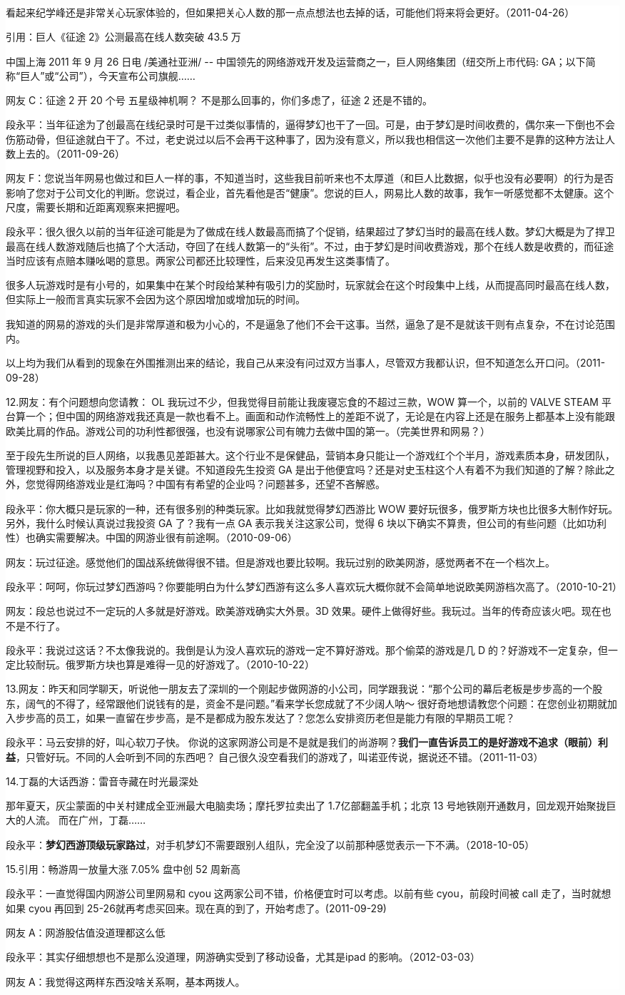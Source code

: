 看起来纪学峰还是非常关心玩家体验的，但如果把关心人数的那一点点想法也去掉的话，可能他们将来将会更好。（2011-04-26）

引用：巨人《征途 2》公测最高在线人数突破 43.5 万

中国上海 2011 年 9 月 26 日电 /美通社亚洲/ -- 中国领先的网络游戏开发及运营商之一，巨人网络集团（纽交所上市代码: GA；以下简称“巨人”或“公司”），今天宣布公司旗舰……

网友 C：征途 2 开 20 个号 五星级神机啊？ 不是那么回事的，你们多虑了，征途 2 还是不错的。

段永平：当年征途为了创最高在线纪录时可是干过类似事情的，逼得梦幻也干了一回。可是，由于梦幻是时间收费的，偶尔来一下倒也不会伤筋动骨，但征途就白干了。不过，老史说过以后不会再干这种事了，因为没有意义，所以我也相信这一次他们主要不是靠的这种方法让人数上去的。（2011-09-26）

网友 F：您说当年网易也做过和巨人一样的事，不知道当时，这些我目前听来也不太厚道（和巨人比数据，似乎也没有必要啊）的行为是否影响了您对于公司文化的判断。您说过，看企业，首先看他是否“健康”。您说的巨人，网易比人数的故事，我乍一听感觉都不太健康。这个尺度，需要长期和近距离观察来把握吧。

段永平：很久很久以前的当年征途可能是为了做成在线人数最高而搞了个促销，结果超过了梦幻当时的最高在线人数。梦幻大概是为了捍卫最高在线人数游戏随后也搞了个大活动，夺回了在线人数第一的“头衔”。不过，由于梦幻是时间收费游戏，那个在线人数是收费的，而征途当时应该有点赔本赚吆喝的意思。两家公司都还比较理性，后来没见再发生这类事情了。

很多人玩游戏时是有小号的，如果集中在某个时段给某种有吸引力的奖励时，玩家就会在这个时段集中上线，从而提高同时最高在线人数，但实际上一般而言真实玩家不会因为这个原因增加或增加玩的时间。

我知道的网易的游戏的头们是非常厚道和极为小心的，不是逼急了他们不会干这事。当然，逼急了是不是就该干则有点复杂，不在讨论范围内。

以上均为我们从看到的现象在外围推测出来的结论，我自己从来没有问过双方当事人，尽管双方我都认识，但不知道怎么开口问。（2011-09-28）

12.网友：有个问题想向您请教： OL 我玩过不少，但我觉得目前能让我废寝忘食的不超过三款，WOW 算一个，以前的 VALVE STEAM 平台算一个；但中国的网络游戏我还真是一款也看不上。画面和动作流畅性上的差距不说了，无论是在内容上还是在服务上都基本上没有能跟欧美比肩的作品。游戏公司的功利性都很强，也没有说哪家公司有魄力去做中国的第一。（完美世界和网易？）

至于段先生所说的巨人网络，以我愚见差距甚大。这个行业不是保健品，营销本身只能让一个游戏红个个半月，游戏素质本身，研发团队，管理视野和投入，以及服务本身才是关键。不知道段先生投资 GA 是出于他便宜吗？还是对史玉柱这个人有着不为我们知道的了解？除此之外，您觉得网络游戏业是红海吗？中国有有希望的企业吗？问题甚多，还望不吝解惑。

段永平：你大概只是玩家的一种，还有很多别的种类玩家。比如我就觉得梦幻西游比 WOW 要好玩很多，俄罗斯方块也比很多大制作好玩。另外，我什么时候认真说过我投资 GA 了？我有一点 GA 表示我关注这家公司，觉得 6 块以下确实不算贵，但公司的有些问题（比如功利性）也确实需要解决。中国的网游业很有前途啊。（2010-09-06）

网友：玩过征途。感觉他们的国战系统做得很不错。但是游戏也要比较啊。我玩过别的欧美网游，感觉两者不在一个档次上。

段永平：呵呵，你玩过梦幻西游吗？你要能明白为什么梦幻西游有这么多人喜欢玩大概你就不会简单地说欧美网游档次高了。（2010-10-21）

网友：段总也说过不一定玩的人多就是好游戏。欧美游戏确实大外景。3D 效果。硬件上做得好些。我玩过。当年的传奇应该火吧。现在也不是不行了。

段永平：我说过这话？不太像我说的。我倒是认为没人喜欢玩的游戏一定不算好游戏。那个偷菜的游戏是几 D 的？好游戏不一定复杂，但一定比较耐玩。俄罗斯方块也算是难得一见的好游戏了。（2010-10-22）

13.网友：昨天和同学聊天，听说他一朋友去了深圳的一个刚起步做网游的小公司，同学跟我说：“那个公司的幕后老板是步步高的一个股东，阔气的不得了，经常跟他们说钱有的是，资金不是问题。”看来学长您成就了不少阔人呐～ 很好奇地想请教您个问题：在您创业初期就加入步步高的员工，如果一直留在步步高，是不是都成为股东发达了？您怎么安排资历老但是能力有限的早期员工呢？

段永平：马云安排的好，叫心软刀子快。 你说的这家网游公司是不是就是我们的尚游啊？**我们一直告诉员工的是好游戏不追求（眼前）利益**，只管好玩。不同的人会听到不同的东西吧？ 自己很久没空看我们的游戏了，叫诺亚传说，据说还不错。（2011-11-03）

14.丁磊的大话西游：雷音寺藏在时光最深处

那年夏天，灰尘蒙面的中关村建成全亚洲最大电脑卖场；摩托罗拉卖出了 1.7亿部翻盖手机；北京 13 号地铁刚开通数月，回龙观开始聚拢巨大的人流。 而在广州，丁磊……

段永平：**梦幻西游顶级玩家路过**，对手机梦幻不需要跟别人组队，完全没了以前那种感觉表示一下不满。（2018-10-05）

15.引用：畅游周一放量大涨 7.05% 盘中创 52 周新高

段永平：一直觉得国内网游公司里网易和 cyou 这两家公司不错，价格便宜时可以考虑。以前有些 cyou，前段时间被 call 走了，当时就想如果 cyou 再回到 25-26就再考虑买回来。现在真的到了，开始考虑了。(2011-09-29)

网友 A：网游股估值没道理都这么低

段永平：其实仔细想想也不是那么没道理，网游确实受到了移动设备，尤其是ipad 的影响。（2012-03-03）

网友 A：我觉得这两样东西没啥关系啊，基本两拨人。
